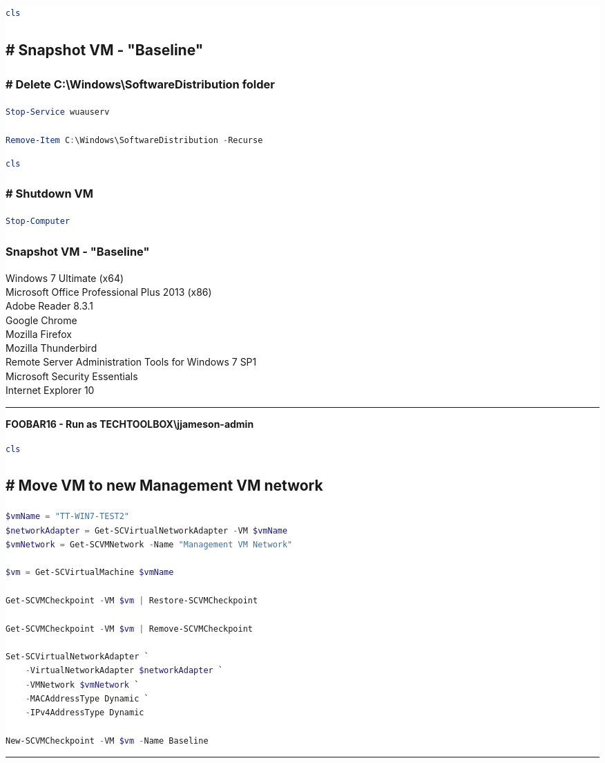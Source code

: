```PowerShell
cls
```

## # Snapshot VM - "Baseline"

### # Delete C:\\Windows\\SoftwareDistribution folder

```PowerShell
Stop-Service wuauserv

Remove-Item C:\Windows\SoftwareDistribution -Recurse
```

```PowerShell
cls
```

### # Shutdown VM

```PowerShell
Stop-Computer
```

### Snapshot VM - "Baseline"

Windows 7 Ultimate (x64)\
Microsoft Office Professional Plus 2013 (x86)\
Adobe Reader 8.3.1\
Google Chrome\
Mozilla Firefox\
Mozilla Thunderbird\
Remote Server Administration Tools for Windows 7 SP1\
Microsoft Security Essentials\
Internet Explorer 10

---

**FOOBAR16 - Run as TECHTOOLBOX\\jjameson-admin**

```PowerShell
cls
```

## # Move VM to new Management VM network

```PowerShell
$vmName = "TT-WIN7-TEST2"
$networkAdapter = Get-SCVirtualNetworkAdapter -VM $vmName
$vmNetwork = Get-SCVMNetwork -Name "Management VM Network"

$vm = Get-SCVirtualMachine $vmName

Get-SCVMCheckpoint -VM $vm | Restore-SCVMCheckpoint

Get-SCVMCheckpoint -VM $vm | Remove-SCVMCheckpoint

Set-SCVirtualNetworkAdapter `
    -VirtualNetworkAdapter $networkAdapter `
    -VMNetwork $vmNetwork `
    -MACAddressType Dynamic `
    -IPv4AddressType Dynamic

New-SCVMCheckpoint -VM $vm -Name Baseline
```

---
